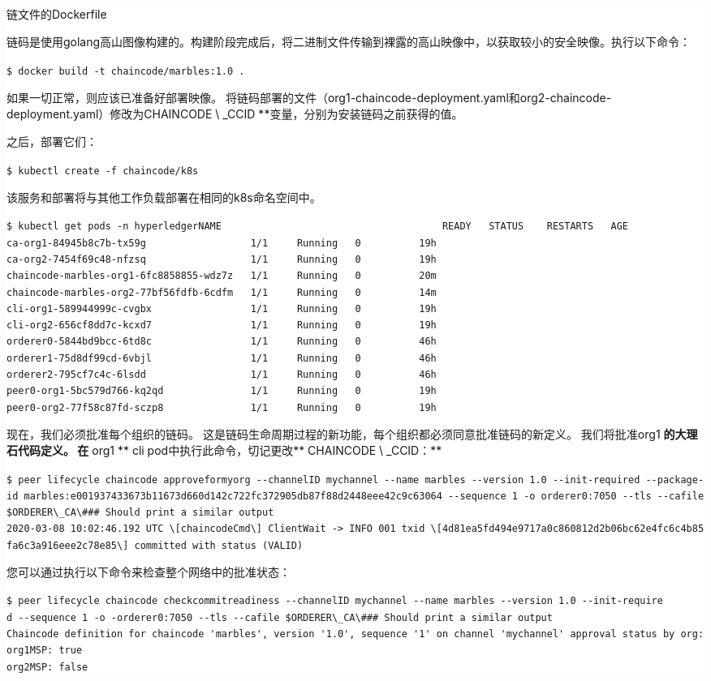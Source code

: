 链文件的Dockerfile

链码是使用golang高山图像构建的。构建阶段完成后，将二进制文件传输到裸露的高山映像中，以获取较小的安全映像。执行以下命令：

```
$ docker build -t chaincode/marbles:1.0 .
```

如果一切正常，则应该已准备好部署映像。 将链码部署的文件（org1-chaincode-deployment.yaml和org2-chaincode-deployment.yaml）修改为CHAINCODE \ _CCID **变量，分别为安装链码之前获得的值。

之后，部署它们：

```
$ kubectl create -f chaincode/k8s
```

该服务和部署将与其他工作负载部署在相同的k8s命名空间中。

```
$ kubectl get pods -n hyperledgerNAME                                      READY   STATUS    RESTARTS   AGE  
ca-org1-84945b8c7b-tx59g                  1/1     Running   0          19h  
ca-org2-7454f69c48-nfzsq                  1/1     Running   0          19h  
chaincode-marbles-org1-6fc8858855-wdz7z   1/1     Running   0          20m  
chaincode-marbles-org2-77bf56fdfb-6cdfm   1/1     Running   0          14m  
cli-org1-589944999c-cvgbx                 1/1     Running   0          19h  
cli-org2-656cf8dd7c-kcxd7                 1/1     Running   0          19h  
orderer0-5844bd9bcc-6td8c                 1/1     Running   0          46h  
orderer1-75d8df99cd-6vbjl                 1/1     Running   0          46h  
orderer2-795cf7c4c-6lsdd                  1/1     Running   0          46h  
peer0-org1-5bc579d766-kq2qd               1/1     Running   0          19h  
peer0-org2-77f58c87fd-sczp8               1/1     Running   0          19h
```

现在，我们必须批准每个组织的链码。 这是链码生命周期过程的新功能，每个组织都必须同意批准链码的新定义。 我们将批准org1 **的大理石代码定义。 在** org1 ** cli pod中执行此命令，切记更改** CHAINCODE \ _CCID：**

```
$ peer lifecycle chaincode approveformyorg --channelID mychannel --name marbles --version 1.0 --init-required --package-id marbles:e001937433673b11673d660d142c722fc372905db87f88d2448eee42c9c63064 --sequence 1 -o orderer0:7050 --tls --cafile $ORDERER\_CA\### Should print a similar output  
2020-03-08 10:02:46.192 UTC \[chaincodeCmd\] ClientWait -> INFO 001 txid \[4d81ea5fd494e9717a0c860812d2b06bc62e4fc6c4b85fa6c3a916eee2c78e85\] committed with status (VALID)
```

您可以通过执行以下命令来检查整个网络中的批准状态：

```
$ peer lifecycle chaincode checkcommitreadiness --channelID mychannel --name marbles --version 1.0 --init-require  
d --sequence 1 -o -orderer0:7050 --tls --cafile $ORDERER\_CA\### Should print a similar output  
Chaincode definition for chaincode 'marbles', version '1.0', sequence '1' on channel 'mychannel' approval status by org:  
org1MSP: true  
org2MSP: false
```
